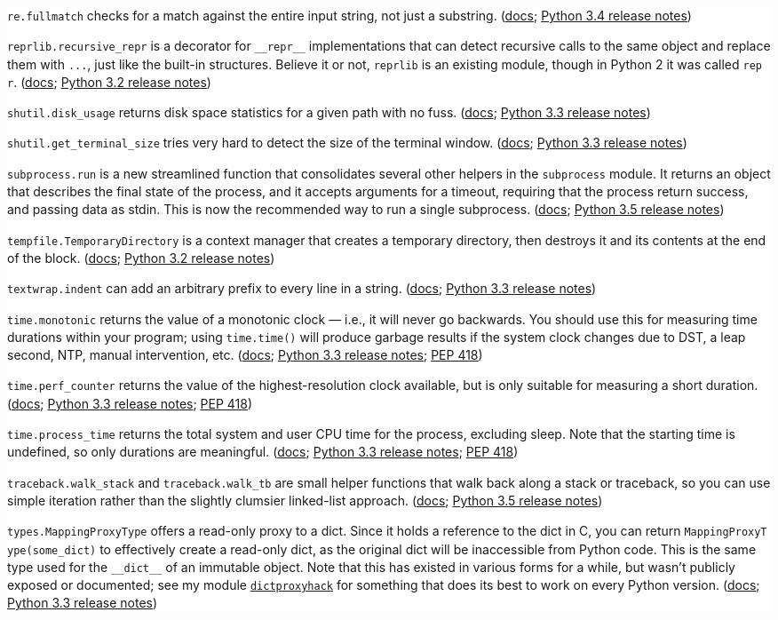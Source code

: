`re.fullmatch` checks for a match against the entire input string, not just a substring. ([docs](https://docs.python.org/3/library/re.html#re.fullmatch); [Python 3.4 release notes](https://docs.python.org/3/whatsnew/3.4.html#re))

`reprlib.recursive_repr` is a decorator for `__repr__` implementations that can detect recursive calls to the same object and replace them with `...`, just like the built-in structures. Believe it or not, `reprlib` is an existing module, though in Python 2 it was called `repr`. ([docs](https://docs.python.org/3/library/reprlib.html#reprlib.recursive_repr); [Python 3.2 release notes](https://docs.python.org/3/whatsnew/3.2.html#reprlib))

`shutil.disk_usage` returns disk space statistics for a given path with no fuss. ([docs](https://docs.python.org/3/library/shutil.html#shutil.disk_usage); [Python 3.3 release notes](https://docs.python.org/3/whatsnew/3.3.html#shutil))

`shutil.get_terminal_size` tries very hard to detect the size of the terminal window. ([docs](https://docs.python.org/3/library/shutil.html#shutil.get_terminal_size); [Python 3.3 release notes](https://docs.python.org/3/whatsnew/3.3.html#shutil))

`subprocess.run` is a new streamlined function that consolidates several other helpers in the `subprocess` module. It returns an object that describes the final state of the process, and it accepts arguments for a timeout, requiring that the process return success, and passing data as stdin. This is now the recommended way to run a single subprocess. ([docs](https://docs.python.org/3/library/subprocess.html#subprocess.run); [Python 3.5 release notes](https://docs.python.org/3/whatsnew/3.5.html#subprocess))

`tempfile.TemporaryDirectory` is a context manager that creates a temporary directory, then destroys it and its contents at the end of the block. ([docs](https://docs.python.org/3/library/tempfile.html#tempfile.TemporaryDirectory); [Python 3.2 release notes](https://docs.python.org/3/whatsnew/3.2.html#tempfile))

`textwrap.indent` can add an arbitrary prefix to every line in a string. ([docs](https://docs.python.org/3/whatsnew/3.3.html#textwrap); [Python 3.3 release notes](https://docs.python.org/3/whatsnew/3.3.html#textwrap))

`time.monotonic` returns the value of a monotonic clock — i.e., it will never go backwards. You should use this for measuring time durations within your program; using `time.time()` will produce garbage results if the system clock changes due to DST, a leap second, NTP, manual intervention, etc. ([docs](https://docs.python.org/3/library/time.html#time.monotonic); [Python 3.3 release notes](https://docs.python.org/3/whatsnew/3.3.html#time); [PEP 418](https://www.python.org/dev/peps/pep-0418/))

`time.perf_counter` returns the value of the highest-resolution clock available, but is only suitable for measuring a short duration. ([docs](https://docs.python.org/3/library/time.html#time.perf_counter); [Python 3.3 release notes](https://docs.python.org/3/whatsnew/3.3.html#time); [PEP 418](https://www.python.org/dev/peps/pep-0418/))

`time.process_time` returns the total system and user CPU time for the process, excluding sleep. Note that the starting time is undefined, so only durations are meaningful. ([docs](https://docs.python.org/3/library/time.html#time.process_time); [Python 3.3 release notes](https://docs.python.org/3/whatsnew/3.3.html#time); [PEP 418](https://www.python.org/dev/peps/pep-0418/))

`traceback.walk_stack` and `traceback.walk_tb` are small helper functions that walk back along a stack or traceback, so you can use simple iteration rather than the slightly clumsier linked-list approach. ([docs](https://docs.python.org/3/library/traceback.html#traceback.walk_stack); [Python 3.5 release notes](https://docs.python.org/3/whatsnew/3.5.html#traceback))

`types.MappingProxyType` offers a read-only proxy to a dict. Since it holds a reference to the dict in C, you can return `MappingProxyType(some_dict)` to effectively create a read-only dict, as the original dict will be inaccessible from Python code. This is the same type used for the `__dict__` of an immutable object. Note that this has existed in various forms for a while, but wasn’t publicly exposed or documented; see my module [`dictproxyhack`](https://pypi.python.org/pypi/dictproxyhack) for something that does its best to work on every Python version. ([docs](https://docs.python.org/3/library/types.html#types.MappingProxyType); [Python 3.3 release notes](https://docs.python.org/3/whatsnew/3.3.html#types))
